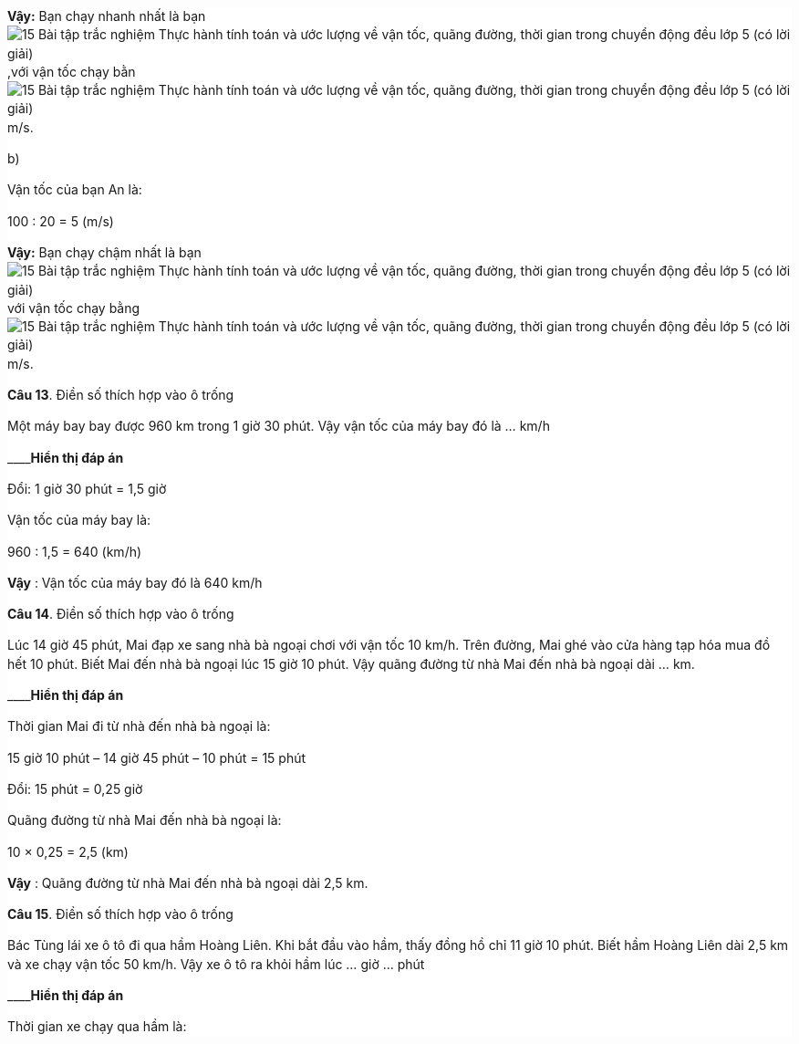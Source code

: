 **Vậy:** Bạn chạy nhanh nhất là bạn ![15 Bài tập trắc nghiệm Thực hành tính toán và ước lượng về vận tốc, quãng đường, thời gian trong chuyển động đều lớp 5 \(có lời giải\) ](https://vietjack.com/toan-5-kn/images/trac-nghiem-bai-61-thuc-hanh-tinh-toan-va-uoc-luong-ve-van-toc-262041.PNG) ,với vận tốc chạy bằn![15 Bài tập trắc nghiệm Thực hành tính toán và ước lượng về vận tốc, quãng đường, thời gian trong chuyển động đều lớp 5 \(có lời giải\) ](https://vietjack.com/toan-5-kn/images/trac-nghiem-bai-61-thuc-hanh-tinh-toan-va-uoc-luong-ve-van-toc-262042.PNG) m/s.

b) 

Vận tốc của bạn An là:

100 : 20 = 5 (m/s)

**Vậy:** Bạn chạy chậm nhất là bạn ![15 Bài tập trắc nghiệm Thực hành tính toán và ước lượng về vận tốc, quãng đường, thời gian trong chuyển động đều lớp 5 \(có lời giải\) ](https://vietjack.com/toan-5-kn/images/trac-nghiem-bai-61-thuc-hanh-tinh-toan-va-uoc-luong-ve-van-toc-262043.PNG) với vận tốc chạy bằng![15 Bài tập trắc nghiệm Thực hành tính toán và ước lượng về vận tốc, quãng đường, thời gian trong chuyển động đều lớp 5 \(có lời giải\) ](https://vietjack.com/toan-5-kn/images/trac-nghiem-bai-61-thuc-hanh-tinh-toan-va-uoc-luong-ve-van-toc-262044.PNG) m/s.

**Câu 13**. Điền số thích hợp vào ô trống

Một máy bay bay được 960 km trong 1 giờ 30 phút. Vậy vận tốc của máy bay đó là … km/h

____**Hiển thị đáp án**

Đổi: 1 giờ 30 phút = 1,5 giờ

Vận tốc của máy bay là:

960 : 1,5 = 640 (km/h)

**Vậy** : Vận tốc của máy bay đó là 640 km/h

**Câu 14**. Điền số thích hợp vào ô trống

Lúc 14 giờ 45 phút, Mai đạp xe sang nhà bà ngoại chơi với vận tốc 10 km/h. Trên đường, Mai ghé vào cửa hàng tạp hóa mua đồ hết 10 phút. Biết Mai đến nhà bà ngoại lúc 15 giờ 10 phút. Vậy quãng đường từ nhà Mai đến nhà bà ngoại dài … km.

____**Hiển thị đáp án**

Thời gian Mai đi từ nhà đến nhà bà ngoại là:

15 giờ 10 phút – 14 giờ 45 phút – 10 phút = 15 phút

Đổi: 15 phút = 0,25 giờ

Quãng đường từ nhà Mai đến nhà bà ngoại là:

10 × 0,25 = 2,5 (km)

**Vậy** : Quãng đường từ nhà Mai đến nhà bà ngoại dài 2,5 km.

**Câu 15**. Điền số thích hợp vào ô trống

Bác Tùng lái xe ô tô đi qua hầm Hoàng Liên. Khi bắt đầu vào hầm, thấy đồng hồ chỉ 11 giờ 10 phút. Biết hầm Hoàng Liên dài 2,5 km và xe chạy vận tốc 50 km/h. Vậy xe ô tô ra khỏi hầm lúc … giờ … phút

____**Hiển thị đáp án**

Thời gian xe chạy qua hầm là:

